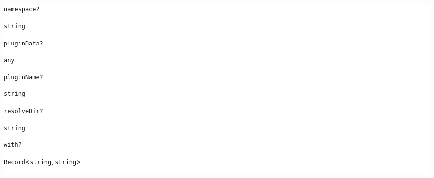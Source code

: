 <a id="namespace-6"></a> `namespace?`

</td>
<td>

`string`

</td>
</tr>
<tr>
<td>

<a id="plugindata-4"></a> `pluginData?`

</td>
<td>

`any`

</td>
</tr>
<tr>
<td>

<a id="pluginname-4"></a> `pluginName?`

</td>
<td>

`string`

</td>
</tr>
<tr>
<td>

<a id="resolvedir-2"></a> `resolveDir?`

</td>
<td>

`string`

</td>
</tr>
<tr>
<td>

<a id="with-2"></a> `with?`

</td>
<td>

`Record`\<`string`, `string`\>

</td>
</tr>
</tbody>
</table>

---